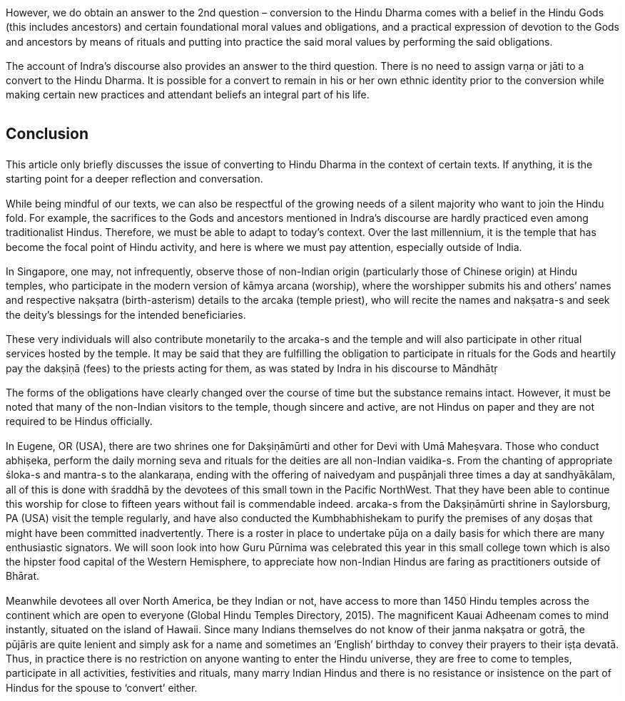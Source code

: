 However, we do obtain an answer to the 2nd question – conversion to the Hindu Dharma comes with a belief in the Hindu Gods (this includes ancestors) and certain foundational moral values and obligations, and a practical expression of devotion to the Gods and ancestors by means of rituals and putting into practice the said moral values by performing the said obligations.

The account of Indra’s discourse also provides an answer to the third question. There is no need to assign varṇa or jāti to a convert to the Hindu Dharma. It is possible for a convert to remain in his or her own ethnic identity prior to the conversion while making certain new practices and attendant beliefs an integral part of his life.

## Conclusion

This article only brieﬂy discusses the issue of converting to Hindu Dharma in the context of certain texts. If anything, it is the starting point for a deeper reﬂection and conversation.

While being mindful of our texts, we can also be respectful of the growing needs of a silent majority who want to join the Hindu fold. For example, the sacrifices to the Gods and ancestors mentioned in Indra’s discourse are hardly practiced even among traditionalist Hindus. Therefore, we must be able to adapt to today’s context. Over the last millennium, it is the temple that has become the focal point of Hindu activity, and here is where we must pay attention, especially outside of India.

In Singapore, one may, not infrequently, observe those of non-Indian origin (particularly those of Chinese origin) at Hindu temples, who participate in the modern version of kāmya arcana (worship), where the worshipper submits his and others’ names and respective nakṣatra (birth-asterism) details to the arcaka (temple priest), who will recite the names and nakṣatra-s and seek the deity’s blessings for the intended beneficiaries.

These very individuals will also contribute monetarily to the arcaka-s and the temple and will also participate in other ritual services hosted by the temple. It may be said that they are fulfilling the obligation to participate in rituals for the Gods and heartily pay the dakṣiṇā (fees) to the priests acting for them, as was stated by Indra in his discourse to Māndhātṛ

The forms of the obligations have clearly changed over the course of time but the substance remains intact. However, it must be noted that many of the non-Indian visitors to the temple, though sincere and active, are not Hindus on paper and they are not required to be Hindus officially.

In Eugene, OR (USA), there are two shrines one for Dakṣiṇāmūrti and other for Devi with Umā Maheṣvara. Those who conduct abhiṣeka, perform the daily morning seva and rituals for the deities are all non-Indian vaidika-s. From the chanting of appropriate śloka-s and mantra-s to the alankaraṇa, ending with the offering of naivedyam and puṣpānjali three times a day at sandhyākālam, all of this is done with śraddhā by the devotees of this small town in the Pacific NorthWest. That they have been able to continue this worship for close to fifteen years without fail is commendable indeed. arcaka-s from the Dakṣiṇāmūrti shrine in Saylorsburg, PA (USA) visit the temple regularly, and have also conducted the Kumbhabhishekam to purify the premises of any doṣas that might have been committed inadvertently. There is a roster in place to undertake pūja on a daily basis for which there are many enthusiastic signators. We will soon look into how Guru Pūrnima was celebrated this year in this small college town which is also the hipster food capital of the Western Hemisphere, to appreciate how non-Indian Hindus are faring as practitioners outside of Bhārat.

Meanwhile devotees all over North America, be they Indian or not, have access to more than 1450 Hindu temples across the continent which are open to everyone (Global Hindu Temples Directory, 2015). The magnificent Kauai Adheenam comes to mind instantly, situated on the island of Hawaii. Since many Indians themselves do not know of their janma nakṣatra or gotrā, the pūjāris are quite lenient and simply ask for a name and sometimes an ‘English’ birthday to convey their prayers to their iṣṭa devatā. Thus, in practice there is no restriction on anyone wanting to enter the Hindu universe, they are free to come to temples, participate in all activities, festivities and rituals, many marry Indian Hindus and there is no resistance or insistence on the part of Hindus for the spouse to ‘convert’ either.
